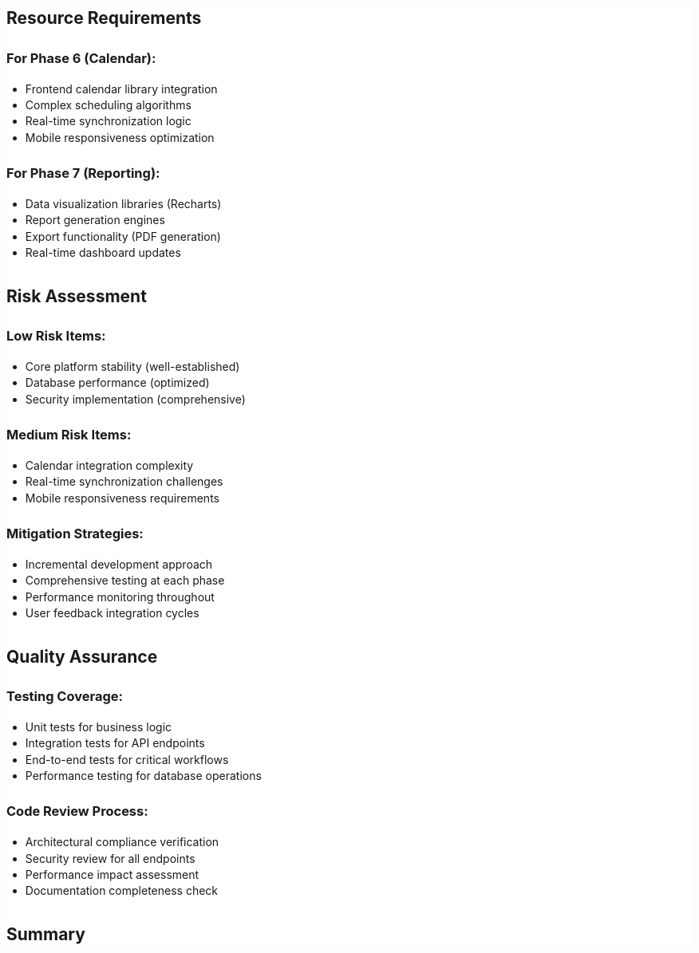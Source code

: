 ## Resource Requirements

### For Phase 6 (Calendar):
- Frontend calendar library integration
- Complex scheduling algorithms
- Real-time synchronization logic
- Mobile responsiveness optimization

### For Phase 7 (Reporting):
- Data visualization libraries (Recharts)
- Report generation engines
- Export functionality (PDF generation)
- Real-time dashboard updates

## Risk Assessment

### Low Risk Items:
- Core platform stability (well-established)
- Database performance (optimized)
- Security implementation (comprehensive)

### Medium Risk Items:
- Calendar integration complexity
- Real-time synchronization challenges
- Mobile responsiveness requirements

### Mitigation Strategies:
- Incremental development approach
- Comprehensive testing at each phase
- Performance monitoring throughout
- User feedback integration cycles

## Quality Assurance

### Testing Coverage:
- Unit tests for business logic
- Integration tests for API endpoints
- End-to-end tests for critical workflows
- Performance testing for database operations

### Code Review Process:
- Architectural compliance verification
- Security review for all endpoints
- Performance impact assessment
- Documentation completeness check

## Summary
